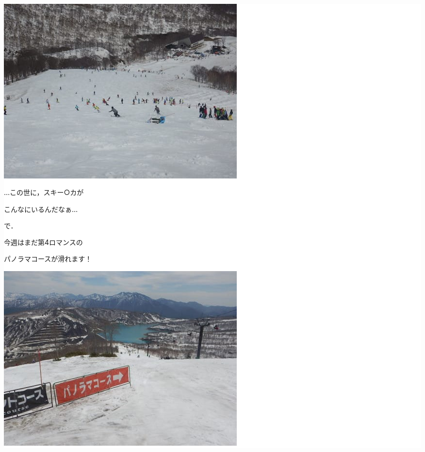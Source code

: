 ![c588c91288104fe7c0385b7d807220da.jpg](images/c588c91288104fe7c0385b7d807220da.jpg)




…この世に，スキー○カが


こんなにいるんだなぁ…





で．


今週はまだ第4ロマンスの


パノラマコースが滑れます！




![7394c6494a3017fbc26c72f762daae4e.jpg](images/7394c6494a3017fbc26c72f762daae4e.jpg)

